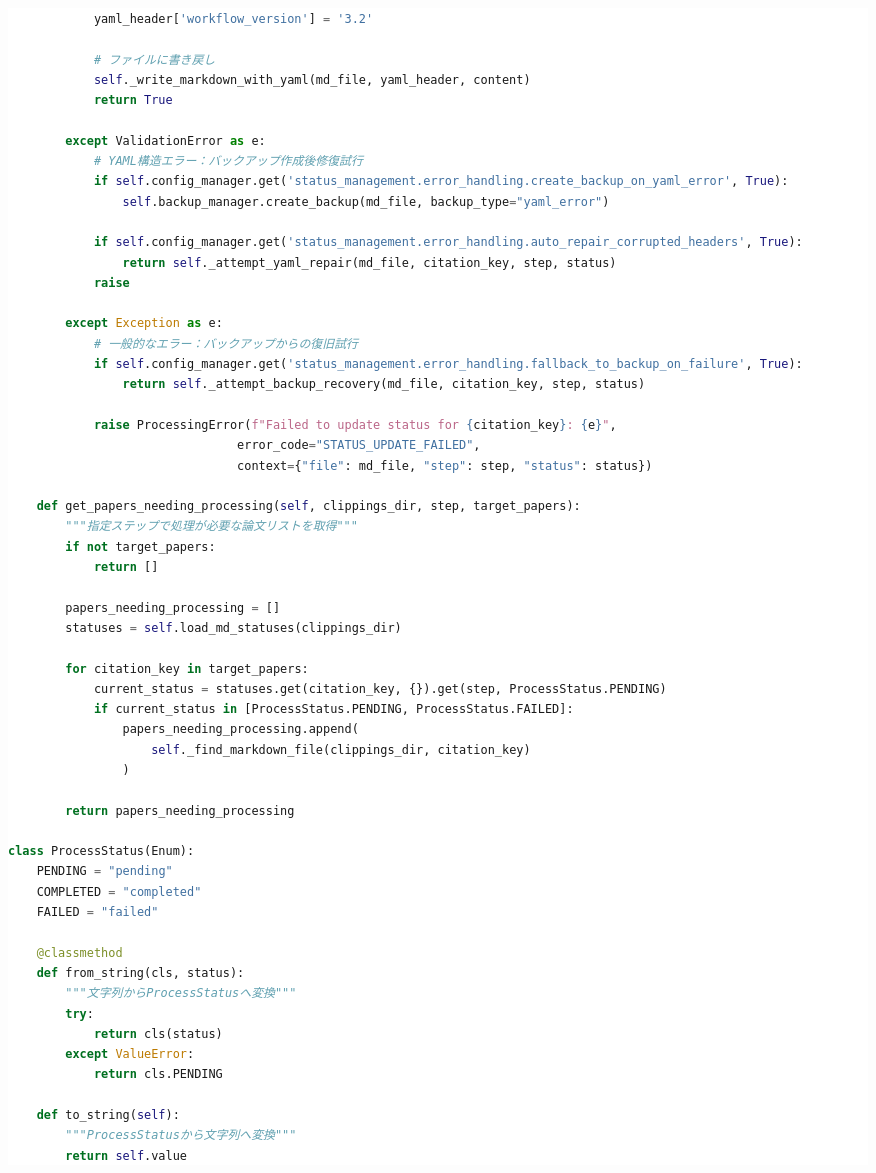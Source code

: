 ```python
            yaml_header['workflow_version'] = '3.2'
            
            # ファイルに書き戻し
            self._write_markdown_with_yaml(md_file, yaml_header, content)
            return True
            
        except ValidationError as e:
            # YAML構造エラー：バックアップ作成後修復試行
            if self.config_manager.get('status_management.error_handling.create_backup_on_yaml_error', True):
                self.backup_manager.create_backup(md_file, backup_type="yaml_error")
            
            if self.config_manager.get('status_management.error_handling.auto_repair_corrupted_headers', True):
                return self._attempt_yaml_repair(md_file, citation_key, step, status)
            raise
            
        except Exception as e:
            # 一般的なエラー：バックアップからの復旧試行
            if self.config_manager.get('status_management.error_handling.fallback_to_backup_on_failure', True):
                return self._attempt_backup_recovery(md_file, citation_key, step, status)
            
            raise ProcessingError(f"Failed to update status for {citation_key}: {e}",
                                error_code="STATUS_UPDATE_FAILED",
                                context={"file": md_file, "step": step, "status": status})
    
    def get_papers_needing_processing(self, clippings_dir, step, target_papers):
        """指定ステップで処理が必要な論文リストを取得"""
        if not target_papers:
            return []
            
        papers_needing_processing = []
        statuses = self.load_md_statuses(clippings_dir)
        
        for citation_key in target_papers:
            current_status = statuses.get(citation_key, {}).get(step, ProcessStatus.PENDING)
            if current_status in [ProcessStatus.PENDING, ProcessStatus.FAILED]:
                papers_needing_processing.append(
                    self._find_markdown_file(clippings_dir, citation_key)
                )
                
        return papers_needing_processing

class ProcessStatus(Enum):
    PENDING = "pending"
    COMPLETED = "completed"
    FAILED = "failed"
    
    @classmethod
    def from_string(cls, status):
        """文字列からProcessStatusへ変換"""
        try:
            return cls(status)
        except ValueError:
            return cls.PENDING
    
    def to_string(self):
        """ProcessStatusから文字列へ変換"""
        return self.value
```
